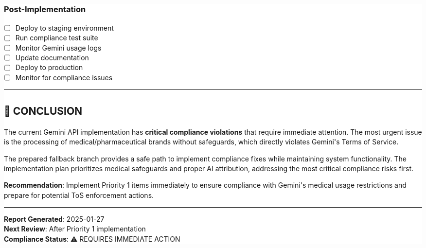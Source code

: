 ### **Post-Implementation**
- [ ] Deploy to staging environment
- [ ] Run compliance test suite
- [ ] Monitor Gemini usage logs
- [ ] Update documentation
- [ ] Deploy to production
- [ ] Monitor for compliance issues

---

## 📝 CONCLUSION

The current Gemini API implementation has **critical compliance violations** that require immediate attention. The most urgent issue is the processing of medical/pharmaceutical brands without safeguards, which directly violates Gemini's Terms of Service.

The prepared fallback branch provides a safe path to implement compliance fixes while maintaining system functionality. The implementation plan prioritizes medical safeguards and proper AI attribution, addressing the most critical compliance risks first.

**Recommendation**: Implement Priority 1 items immediately to ensure compliance with Gemini's medical usage restrictions and prepare for potential ToS enforcement actions.

---

**Report Generated**: 2025-01-27  
**Next Review**: After Priority 1 implementation  
**Compliance Status**: ⚠️ REQUIRES IMMEDIATE ACTION
